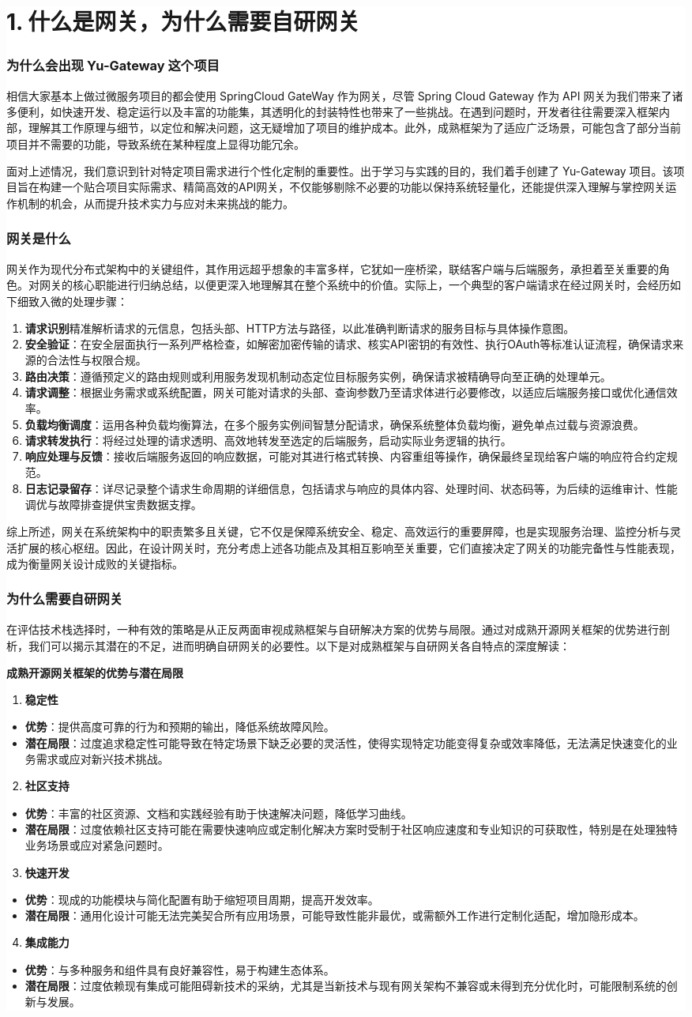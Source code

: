 # 1. 什么是网关，为什么需要自研网关

### 为什么会出现 Yu-Gateway 这个项目

相信大家基本上做过微服务项目的都会使用 SpringCloud GateWay 作为网关，尽管 Spring Cloud Gateway 作为 API 网关为我们带来了诸多便利，如快速开发、稳定运行以及丰富的功能集，其透明化的封装特性也带来了一些挑战。在遇到问题时，开发者往往需要深入框架内部，理解其工作原理与细节，以定位和解决问题，这无疑增加了项目的维护成本。此外，成熟框架为了适应广泛场景，可能包含了部分当前项目并不需要的功能，导致系统在某种程度上显得功能冗余。

面对上述情况，我们意识到针对特定项目需求进行个性化定制的重要性。出于学习与实践的目的，我们着手创建了 Yu-Gateway 项目。该项目旨在构建一个贴合项目实际需求、精简高效的API网关，不仅能够剔除不必要的功能以保持系统轻量化，还能提供深入理解与掌控网关运作机制的机会，从而提升技术实力与应对未来挑战的能力。



### 网关是什么

网关作为现代分布式架构中的关键组件，其作用远超乎想象的丰富多样，它犹如一座桥梁，联结客户端与后端服务，承担着至关重要的角色。对网关的核心职能进行归纳总结，以便更深入地理解其在整个系统中的价值。实际上，一个典型的客户端请求在经过网关时，会经历如下细致入微的处理步骤：

1. **请求识别**精准解析请求的元信息，包括头部、HTTP方法与路径，以此准确判断请求的服务目标与具体操作意图。
2. **安全验证**：在安全层面执行一系列严格检查，如解密加密传输的请求、核实API密钥的有效性、执行OAuth等标准认证流程，确保请求来源的合法性与权限合规。
3. **路由决策**：遵循预定义的路由规则或利用服务发现机制动态定位目标服务实例，确保请求被精确导向至正确的处理单元。
4. **请求调整**：根据业务需求或系统配置，网关可能对请求的头部、查询参数乃至请求体进行必要修改，以适应后端服务接口或优化通信效率。
5. **负载均衡调度**：运用各种负载均衡算法，在多个服务实例间智慧分配请求，确保系统整体负载均衡，避免单点过载与资源浪费。
6. **请求转发执行**：将经过处理的请求透明、高效地转发至选定的后端服务，启动实际业务逻辑的执行。
7. **响应处理与反馈**：接收后端服务返回的响应数据，可能对其进行格式转换、内容重组等操作，确保最终呈现给客户端的响应符合约定规范。
8. **日志记录留存**：详尽记录整个请求生命周期的详细信息，包括请求与响应的具体内容、处理时间、状态码等，为后续的运维审计、性能调优与故障排查提供宝贵数据支撑。

综上所述，网关在系统架构中的职责繁多且关键，它不仅是保障系统安全、稳定、高效运行的重要屏障，也是实现服务治理、监控分析与灵活扩展的核心枢纽。因此，在设计网关时，充分考虑上述各功能点及其相互影响至关重要，它们直接决定了网关的功能完备性与性能表现，成为衡量网关设计成败的关键指标。



### 为什么需要自研网关

在评估技术栈选择时，一种有效的策略是从正反两面审视成熟框架与自研解决方案的优势与局限。通过对成熟开源网关框架的优势进行剖析，我们可以揭示其潜在的不足，进而明确自研网关的必要性。以下是对成熟框架与自研网关各自特点的深度解读：

**成熟开源网关框架的优势与潜在局限**

1. **稳定性**

- **优势**：提供高度可靠的行为和预期的输出，降低系统故障风险。
- **潜在局限**：过度追求稳定性可能导致在特定场景下缺乏必要的灵活性，使得实现特定功能变得复杂或效率降低，无法满足快速变化的业务需求或应对新兴技术挑战。

2. **社区支持**

- **优势**：丰富的社区资源、文档和实践经验有助于快速解决问题，降低学习曲线。
- **潜在局限**：过度依赖社区支持可能在需要快速响应或定制化解决方案时受制于社区响应速度和专业知识的可获取性，特别是在处理独特业务场景或应对紧急问题时。

3. **快速开发**

- **优势**：现成的功能模块与简化配置有助于缩短项目周期，提高开发效率。
- **潜在局限**：通用化设计可能无法完美契合所有应用场景，可能导致性能非最优，或需额外工作进行定制化适配，增加隐形成本。

4. **集成能力**

- **优势**：与多种服务和组件具有良好兼容性，易于构建生态体系。
- **潜在局限**：过度依赖现有集成可能阻碍新技术的采纳，尤其是当新技术与现有网关架构不兼容或未得到充分优化时，可能限制系统的创新与发展。
